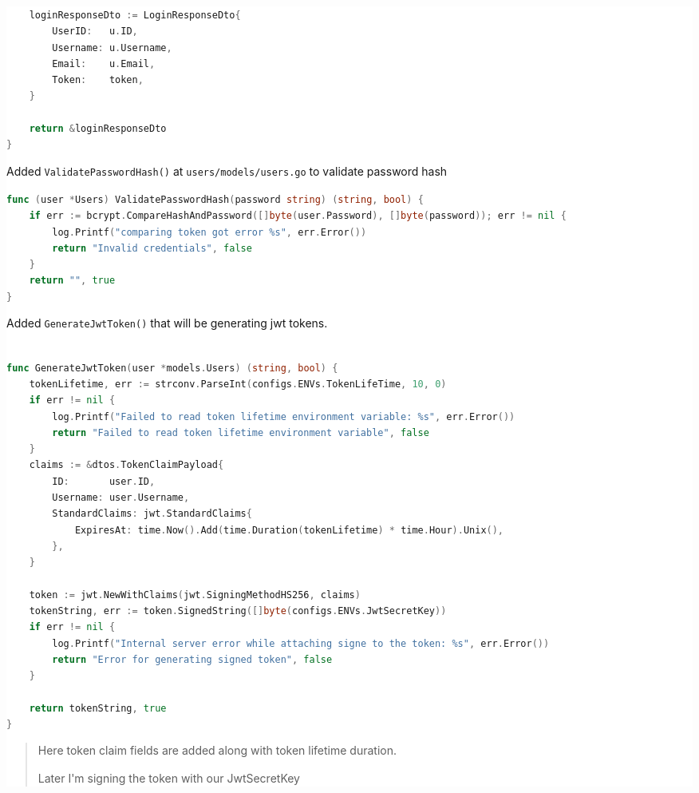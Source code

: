 ```go
	loginResponseDto := LoginResponseDto{
		UserID:   u.ID,
		Username: u.Username,
		Email:    u.Email,
		Token:    token,
	}

	return &loginResponseDto
}
```

Added `ValidatePasswordHash()` at `users/models/users.go` to validate password hash

```go
func (user *Users) ValidatePasswordHash(password string) (string, bool) {
	if err := bcrypt.CompareHashAndPassword([]byte(user.Password), []byte(password)); err != nil {
		log.Printf("comparing token got error %s", err.Error())
		return "Invalid credentials", false
	}
	return "", true
}
```

Added `GenerateJwtToken()` that will be generating jwt tokens.

```go

func GenerateJwtToken(user *models.Users) (string, bool) {
	tokenLifetime, err := strconv.ParseInt(configs.ENVs.TokenLifeTime, 10, 0)
	if err != nil {
		log.Printf("Failed to read token lifetime environment variable: %s", err.Error())
		return "Failed to read token lifetime environment variable", false
	}
	claims := &dtos.TokenClaimPayload{
		ID:       user.ID,
		Username: user.Username,
		StandardClaims: jwt.StandardClaims{
			ExpiresAt: time.Now().Add(time.Duration(tokenLifetime) * time.Hour).Unix(),
		},
	}

	token := jwt.NewWithClaims(jwt.SigningMethodHS256, claims)
	tokenString, err := token.SignedString([]byte(configs.ENVs.JwtSecretKey))
	if err != nil {
		log.Printf("Internal server error while attaching signe to the token: %s", err.Error())
		return "Error for generating signed token", false
	}

	return tokenString, true
}
```

> Here token claim fields are added along with token lifetime duration.
>
> Later I'm signing the token with our JwtSecretKey
